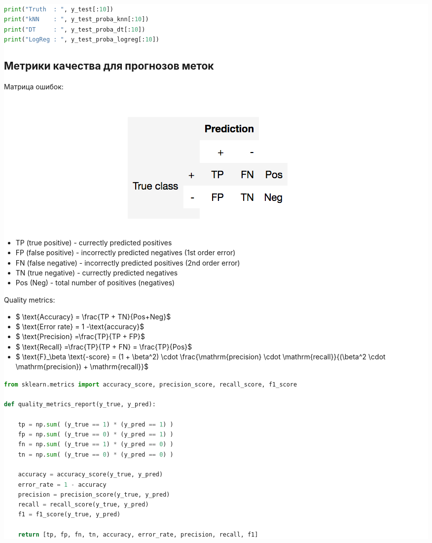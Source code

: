```python
print("Truth  : ", y_test[:10])
print("kNN    : ", y_test_proba_knn[:10])
print("DT     : ", y_test_proba_dt[:10])
print("LogReg : ", y_test_proba_logreg[:10])
```

## Метрики качества для прогнозов меток


Матрица ошибок:

<center><img src='img/binary_conf.png'></center>

* TP (true positive) - currectly predicted positives
* FP (false positive) - incorrectly predicted negatives (1st order error)
* FN (false negative) - incorrectly predicted positives (2nd order error)
* TN (true negative) - currectly predicted negatives
* Pos (Neg) - total number of positives (negatives)

Quality metrics:

* $ \text{Accuracy} = \frac{TP + TN}{Pos+Neg}$
* $ \text{Error rate} = 1 -\text{accuracy}$
* $ \text{Precision} =\frac{TP}{TP + FP}$ 
* $ \text{Recall} =\frac{TP}{TP + FN} = \frac{TP}{Pos}$
* $ \text{F}_\beta \text{-score} = (1 + \beta^2) \cdot \frac{\mathrm{precision} \cdot \mathrm{recall}}{(\beta^2 \cdot \mathrm{precision}) + \mathrm{recall}}$

```python
from sklearn.metrics import accuracy_score, precision_score, recall_score, f1_score

def quality_metrics_report(y_true, y_pred):
    
    tp = np.sum( (y_true == 1) * (y_pred == 1) )
    fp = np.sum( (y_true == 0) * (y_pred == 1) )
    fn = np.sum( (y_true == 1) * (y_pred == 0) )
    tn = np.sum( (y_true == 0) * (y_pred == 0) )
    
    accuracy = accuracy_score(y_true, y_pred)
    error_rate = 1 - accuracy
    precision = precision_score(y_true, y_pred)
    recall = recall_score(y_true, y_pred)
    f1 = f1_score(y_true, y_pred)
    
    return [tp, fp, fn, tn, accuracy, error_rate, precision, recall, f1]
```
